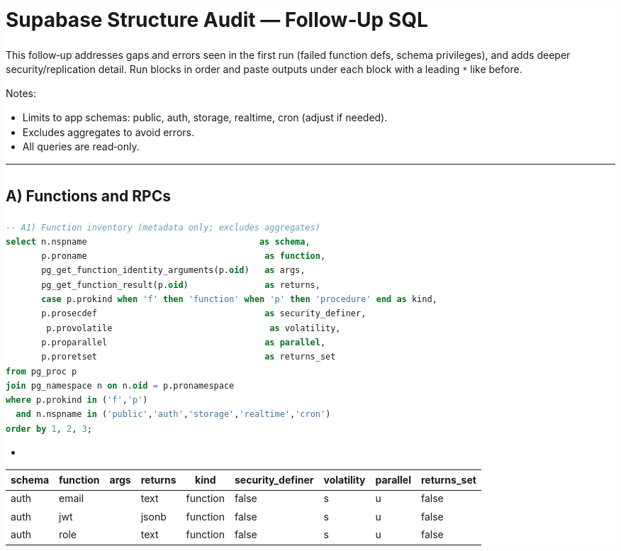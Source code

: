 # Supabase Structure Audit — Follow‑Up SQL

This follow‑up addresses gaps and errors seen in the first run (failed function defs, schema privileges), and adds deeper security/replication detail. Run blocks in order and paste outputs under each block with a leading `*` like before.

Notes:
- Limits to app schemas: public, auth, storage, realtime, cron (adjust if needed).
- Excludes aggregates to avoid errors.
- All queries are read‑only.

---

## A) Functions and RPCs

```sql
-- A1) Function inventory (metadata only; excludes aggregates)
select n.nspname                                  as schema,
       p.proname                                   as function,
       pg_get_function_identity_arguments(p.oid)   as args,
       pg_get_function_result(p.oid)               as returns,
       case p.prokind when 'f' then 'function' when 'p' then 'procedure' end as kind,
       p.prosecdef                                 as security_definer,
        p.provolatile                               as volatility,
       p.proparallel                               as parallel,
       p.proretset                                 as returns_set
from pg_proc p
join pg_namespace n on n.oid = p.pronamespace
where p.prokind in ('f','p')
  and n.nspname in ('public','auth','storage','realtime','cron')
order by 1, 2, 3;
```
* 
| schema | function                               | args                                                                                                                                                                                                                                                                      | returns                                                                                                                                                                                                                                                                                                                                                                                                                                                | kind     | security_definer | volatility | parallel | returns_set |
| ------ | -------------------------------------- | ------------------------------------------------------------------------------------------------------------------------------------------------------------------------------------------------------------------------------------------------------------------------- | ------------------------------------------------------------------------------------------------------------------------------------------------------------------------------------------------------------------------------------------------------------------------------------------------------------------------------------------------------------------------------------------------------------------------------------------------------ | -------- | ---------------- | ---------- | -------- | ----------- |
| auth   | email                                  |                                                                                                                                                                                                                                                                           | text                                                                                                                                                                                                                                                                                                                                                                                                                                                   | function | false            | s          | u        | false       |
| auth   | jwt                                    |                                                                                                                                                                                                                                                                           | jsonb                                                                                                                                                                                                                                                                                                                                                                                                                                                  | function | false            | s          | u        | false       |
| auth   | role                                   |                                                                                                                                                                                                                                                                           | text                                                                                                                                                                                                                                                                                                                                                                                                                                                   | function | false            | s          | u        | false       |